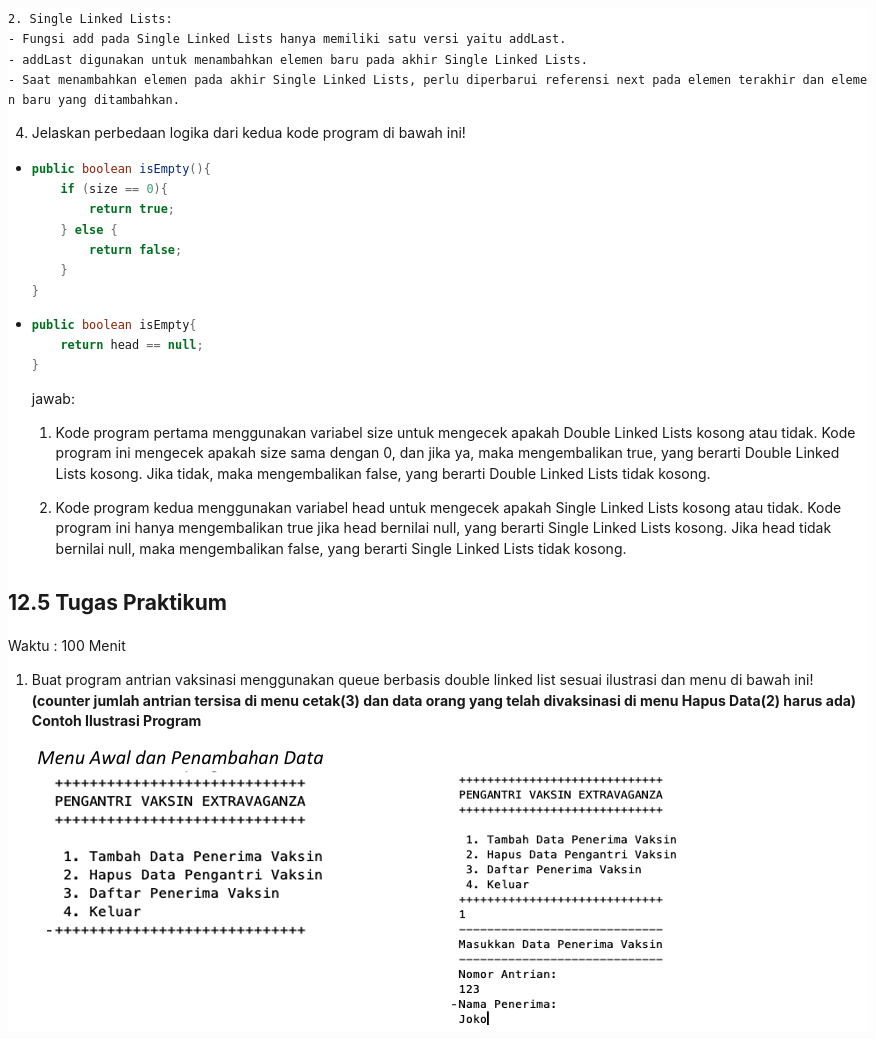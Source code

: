     2. Single Linked Lists:
    - Fungsi add pada Single Linked Lists hanya memiliki satu versi yaitu addLast.
    - addLast digunakan untuk menambahkan elemen baru pada akhir Single Linked Lists.
    - Saat menambahkan elemen pada akhir Single Linked Lists, perlu diperbarui referensi next pada elemen terakhir dan elemen baru yang ditambahkan.
4. Jelaskan perbedaan logika dari kedua kode program di bawah ini! 
-   ```java
    public boolean isEmpty(){
        if (size == 0){
            return true;
        } else {
            return false;
        }
    }
    ```

-   ```java
    public boolean isEmpty{
        return head == null;
    }
    ```
    jawab: 
    1. Kode program pertama menggunakan variabel size untuk mengecek apakah Double Linked Lists kosong atau tidak. Kode program ini mengecek apakah size sama dengan 0, dan jika ya, maka mengembalikan true, yang berarti Double Linked Lists kosong. Jika tidak, maka mengembalikan false, yang berarti Double Linked Lists tidak kosong.

    2. Kode program kedua menggunakan variabel head untuk mengecek apakah Single Linked Lists kosong atau tidak. Kode program ini hanya mengembalikan true jika head bernilai null, yang berarti Single Linked Lists kosong. Jika head tidak bernilai null, maka mengembalikan false, yang berarti Single Linked Lists tidak kosong.

## 12.5 Tugas Praktikum 
Waktu : 100 Menit 

1. Buat program antrian vaksinasi menggunakan queue berbasis double linked list sesuai ilustrasi 
dan menu di bawah ini! **(counter jumlah antrian tersisa di menu cetak(3) dan data orang yang telah divaksinasi di menu Hapus Data(2) harus ada)**  
**Contoh Ilustrasi Program**

    ![alt text](image-9.png)
